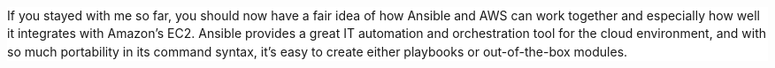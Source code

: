 If you stayed with me so far, you should now have a fair idea of how Ansible and AWS can work together and especially how well it integrates with Amazon’s EC2. Ansible provides a great IT automation and orchestration tool for the cloud environment, and with so much portability in its command syntax, it’s easy to create either playbooks or out-of-the-box modules.
